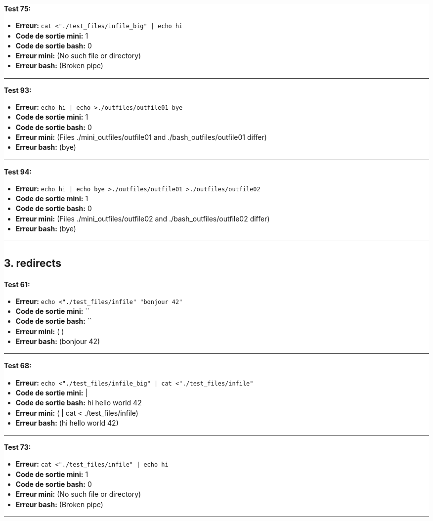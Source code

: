 
**Test 75:**

- **Erreur:** `cat <"./test_files/infile_big" | echo hi`
- **Code de sortie mini:** 1
- **Code de sortie bash:** 0
- **Erreur mini:** (No such file or directory)
- **Erreur bash:** (Broken pipe)

---

**Test 93:**

- **Erreur:** `echo hi | echo >./outfiles/outfile01 bye`
- **Code de sortie mini:** 1
- **Code de sortie bash:** 0
- **Erreur mini:** (Files ./mini_outfiles/outfile01 and ./bash_outfiles/outfile01 differ)
- **Erreur bash:** (bye)

---

**Test 94:**

- **Erreur:** `echo hi | echo bye >./outfiles/outfile01 >./outfiles/outfile02`
- **Code de sortie mini:** 1
- **Code de sortie bash:** 0
- **Erreur mini:** (Files ./mini_outfiles/outfile02 and ./bash_outfiles/outfile02 differ)
- **Erreur bash:** (bye)

---

## 3. redirects

**Test 61:**

- **Erreur:** `echo <"./test_files/infile" "bonjour 42"`
- **Code de sortie mini:** ``
- **Code de sortie bash:** ``
- **Erreur mini:** ( )
- **Erreur bash:** (bonjour 42)

---

**Test 68:**

- **Erreur:** `echo <"./test_files/infile_big" | cat <"./test_files/infile"`
- **Code de sortie mini:** |
- **Code de sortie bash:** hi hello world 42
- **Erreur mini:** ( | cat < ./test_files/infile)
- **Erreur bash:** (hi hello world 42)

---

**Test 73:**

- **Erreur:** `cat <"./test_files/infile" | echo hi`
- **Code de sortie mini:** 1
- **Code de sortie bash:** 0
- **Erreur mini:** (No such file or directory)
- **Erreur bash:** (Broken pipe)

---